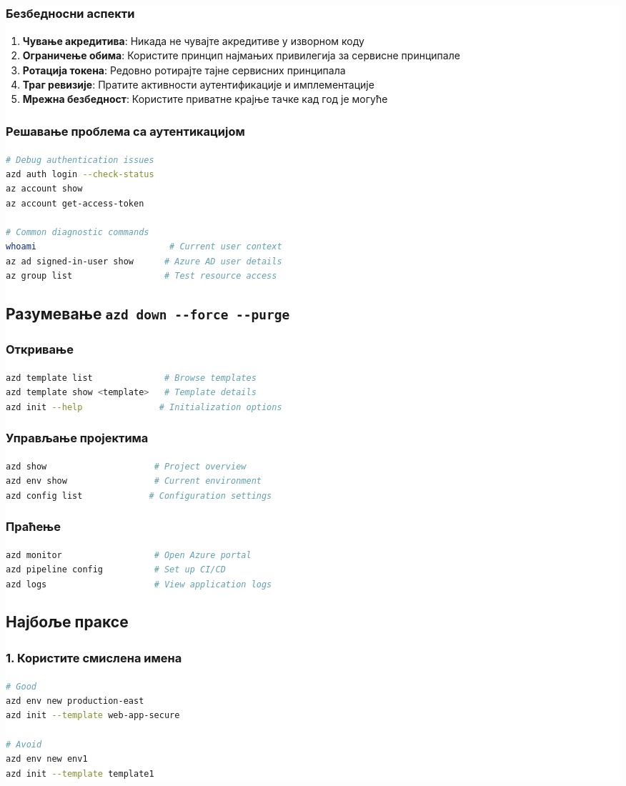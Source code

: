 ### Безбедносни аспекти

1. **Чување акредитива**: Никада не чувајте акредитиве у изворном коду
2. **Ограничење обима**: Користите принцип најмањих привилегија за сервисне принципале
3. **Ротација токена**: Редовно ротирајте тајне сервисних принципала
4. **Траг ревизије**: Пратите активности аутентификације и имплементације
5. **Мрежна безбедност**: Користите приватне крајње тачке кад год је могуће

### Решавање проблема са аутентикацијом

```bash
# Debug authentication issues
azd auth login --check-status
az account show
az account get-access-token

# Common diagnostic commands
whoami                          # Current user context
az ad signed-in-user show      # Azure AD user details
az group list                  # Test resource access
```

## Разумевање `azd down --force --purge`

### Откривање
```bash
azd template list              # Browse templates
azd template show <template>   # Template details
azd init --help               # Initialization options
```

### Управљање пројектима
```bash
azd show                     # Project overview
azd env show                 # Current environment
azd config list             # Configuration settings
```

### Праћење
```bash
azd monitor                  # Open Azure portal
azd pipeline config          # Set up CI/CD
azd logs                     # View application logs
```

## Најбоље праксе

### 1. Користите смислена имена
```bash
# Good
azd env new production-east
azd init --template web-app-secure

# Avoid
azd env new env1
azd init --template template1
```
